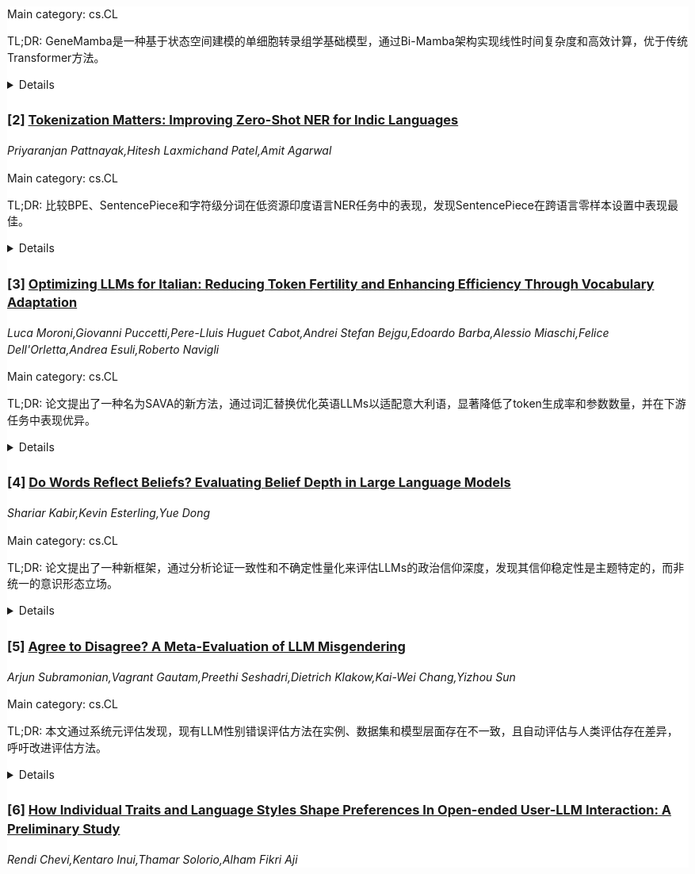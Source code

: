Main category: cs.CL

TL;DR: GeneMamba是一种基于状态空间建模的单细胞转录组学基础模型，通过Bi-Mamba架构实现线性时间复杂度和高效计算，优于传统Transformer方法。


<details><summary>Details</summary></details>


### [2] [Tokenization Matters: Improving Zero-Shot NER for Indic Languages](https://arxiv.org/abs/2504.16977)
*Priyaranjan Pattnayak,Hitesh Laxmichand Patel,Amit Agarwal*

Main category: cs.CL

TL;DR: 比较BPE、SentencePiece和字符级分词在低资源印度语言NER任务中的表现，发现SentencePiece在跨语言零样本设置中表现最佳。


<details><summary>Details</summary></details>


### [3] [Optimizing LLMs for Italian: Reducing Token Fertility and Enhancing Efficiency Through Vocabulary Adaptation](https://arxiv.org/abs/2504.17025)
*Luca Moroni,Giovanni Puccetti,Pere-Lluis Huguet Cabot,Andrei Stefan Bejgu,Edoardo Barba,Alessio Miaschi,Felice Dell'Orletta,Andrea Esuli,Roberto Navigli*

Main category: cs.CL

TL;DR: 论文提出了一种名为SAVA的新方法，通过词汇替换优化英语LLMs以适配意大利语，显著降低了token生成率和参数数量，并在下游任务中表现优异。


<details><summary>Details</summary></details>


### [4] [Do Words Reflect Beliefs? Evaluating Belief Depth in Large Language Models](https://arxiv.org/abs/2504.17052)
*Shariar Kabir,Kevin Esterling,Yue Dong*

Main category: cs.CL

TL;DR: 论文提出了一种新框架，通过分析论证一致性和不确定性量化来评估LLMs的政治信仰深度，发现其信仰稳定性是主题特定的，而非统一的意识形态立场。


<details><summary>Details</summary></details>


### [5] [Agree to Disagree? A Meta-Evaluation of LLM Misgendering](https://arxiv.org/abs/2504.17075)
*Arjun Subramonian,Vagrant Gautam,Preethi Seshadri,Dietrich Klakow,Kai-Wei Chang,Yizhou Sun*

Main category: cs.CL

TL;DR: 本文通过系统元评估发现，现有LLM性别错误评估方法在实例、数据集和模型层面存在不一致，且自动评估与人类评估存在差异，呼吁改进评估方法。


<details><summary>Details</summary></details>


### [6] [How Individual Traits and Language Styles Shape Preferences In Open-ended User-LLM Interaction: A Preliminary Study](https://arxiv.org/abs/2504.17083)
*Rendi Chevi,Kentaro Inui,Thamar Solorio,Alham Fikri Aji*

